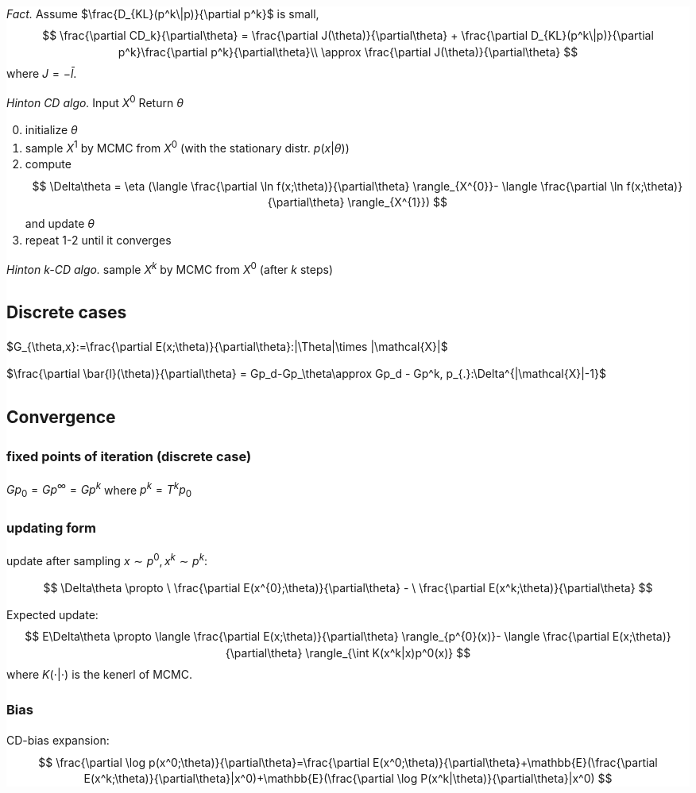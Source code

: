 *Fact.* Assume $\frac{D_{KL}(p^k\|p)}{\partial p^k}$ is small,
$$
\frac{\partial CD_k}{\partial\theta} = \frac{\partial J(\theta)}{\partial\theta} + \frac{\partial D_{KL}(p^k\|p)}{\partial p^k}\frac{\partial p^k}{\partial\theta}\\
 \approx \frac{\partial J(\theta)}{\partial\theta}
$$
where $J=-\bar{l}$.

*Hinton CD algo.*
Input $X^0$
Return $\theta$

0. initialize $\theta$
1. sample $X^1$ by MCMC from $X^0$ (with the stationary distr. $p(x|\theta)$)
2. compute
$$
\Delta\theta = \eta (\langle \frac{\partial \ln f(x;\theta)}{\partial\theta} \rangle_{X^{0}}- \langle \frac{\partial \ln f(x;\theta)}{\partial\theta} \rangle_{X^{1}})
$$
and update $\theta$
1. repeat 1-2 until it converges

*Hinton k-CD algo.*
sample $X^k$ by MCMC from $X^0$ (after $k$ steps)

## Discrete cases
$G_{\theta,x}:=\frac{\partial E(x;\theta)}{\partial\theta}:|\Theta|\times |\mathcal{X}|$

$\frac{\partial \bar{l}(\theta)}{\partial\theta} = Gp_d-Gp_\theta\approx Gp_d - Gp^k, p_{.}:\Delta^{|\mathcal{X}|-1}$

## Convergence

### fixed points of iteration (discrete case)
$Gp_0=Gp^\infty=Gp^k$ where $p^k=T^kp_0$

### updating form
update after sampling $x\sim p^0, x^k\sim p^k$:

$$
\Delta\theta \propto \ \frac{\partial E(x^{0};\theta)}{\partial\theta} - \ \frac{\partial E(x^k;\theta)}{\partial\theta}
$$

Expected update:
$$
E\Delta\theta \propto \langle \frac{\partial E(x;\theta)}{\partial\theta} \rangle_{p^{0}(x)}- \langle \frac{\partial E(x;\theta)}{\partial\theta} \rangle_{\int K(x^k|x)p^0(x)}
$$
where $K(\cdot|\cdot)$ is the kenerl of MCMC.

### Bias
CD-bias expansion:
$$
\frac{\partial \log p(x^0;\theta)}{\partial\theta}=\frac{\partial E(x^0;\theta)}{\partial\theta}+\mathbb{E}(\frac{\partial E(x^k;\theta)}{\partial\theta}|x^0)+\mathbb{E}(\frac{\partial \log P(x^k|\theta)}{\partial\theta}|x^0)
$$
